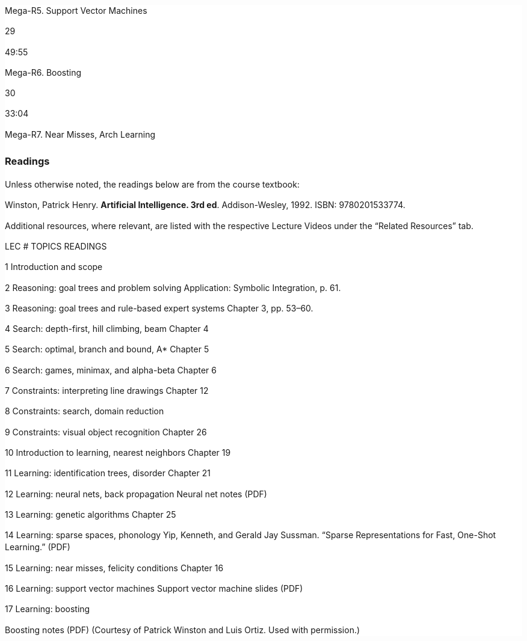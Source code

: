 Mega-R5. Support Vector Machines


29

49:55

Mega-R6. Boosting


30

33:04

Mega-R7. Near Misses, Arch Learning


### Readings
Unless otherwise noted, the readings below are from the course textbook:

Winston, Patrick Henry. **Artificial Intelligence. 3rd ed**. Addison-Wesley, 1992. ISBN: 9780201533774.

Additional resources, where relevant, are listed with the respective Lecture Videos under the “Related Resources” tab.

LEC #	TOPICS	READINGS

1	Introduction and scope

2	Reasoning: goal trees and problem solving	Application: Symbolic Integration, p. 61.

3	Reasoning: goal trees and rule-based expert systems	Chapter 3, pp. 53–60.

4	Search: depth-first, hill climbing, beam	Chapter 4

5	Search: optimal, branch and bound, A*	Chapter 5

6	Search: games, minimax, and alpha-beta	Chapter 6

7	Constraints: interpreting line drawings	Chapter 12

8	Constraints: search, domain reduction	

9	Constraints: visual object recognition	Chapter 26

10	Introduction to learning, nearest neighbors	Chapter 19

11	Learning: identification trees, disorder	Chapter 21

12	Learning: neural nets, back propagation	Neural net notes (PDF)

13	Learning: genetic algorithms	Chapter 25

14	Learning: sparse spaces, phonology	Yip, Kenneth, and Gerald Jay Sussman. “Sparse Representations for Fast, One-Shot Learning.” (PDF)

15	Learning: near misses, felicity conditions	Chapter 16

16	Learning: support vector machines	Support vector machine slides (PDF)

17	Learning: boosting

Boosting notes (PDF) (Courtesy of Patrick Winston and Luis Ortiz. Used with permission.)
